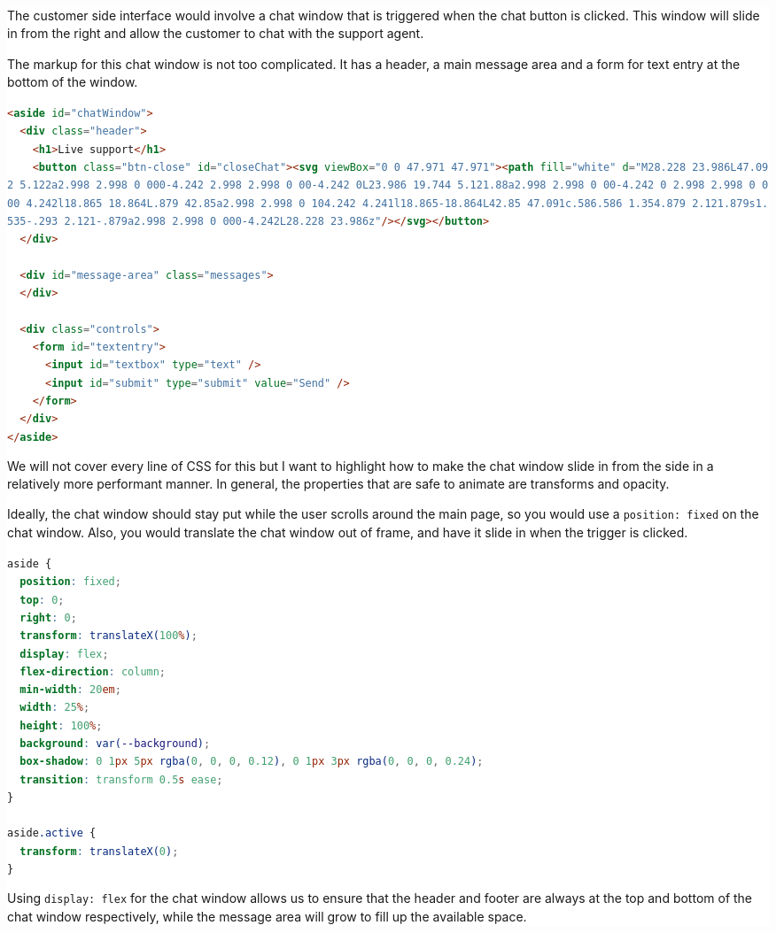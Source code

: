 The customer side interface would involve a chat window that is triggered when the chat button is clicked. This window will slide in from the right and allow the customer to chat with the support agent.

The markup for this chat window is not too complicated. It has a header, a main message area and a form for text entry at the bottom of the window.

```html
<aside id="chatWindow">
  <div class="header">
    <h1>Live support</h1>
    <button class="btn-close" id="closeChat"><svg viewBox="0 0 47.971 47.971"><path fill="white" d="M28.228 23.986L47.092 5.122a2.998 2.998 0 000-4.242 2.998 2.998 0 00-4.242 0L23.986 19.744 5.121.88a2.998 2.998 0 00-4.242 0 2.998 2.998 0 000 4.242l18.865 18.864L.879 42.85a2.998 2.998 0 104.242 4.241l18.865-18.864L42.85 47.091c.586.586 1.354.879 2.121.879s1.535-.293 2.121-.879a2.998 2.998 0 000-4.242L28.228 23.986z"/></svg></button>
  </div>

  <div id="message-area" class="messages">
  </div>

  <div class="controls">
    <form id="textentry">
      <input id="textbox" type="text" />
      <input id="submit" type="submit" value="Send" />
    </form>
  </div>
</aside>
```
We will not cover every line of CSS for this but I want to highlight how to make the chat window slide in from the side in a relatively more performant manner. In general, the properties that are safe to animate are transforms and opacity.

Ideally, the chat window should stay put while the user scrolls around the main page, so you would use a `position: fixed` on the chat window. Also, you would translate the chat window out of frame, and have it slide in when the trigger is clicked.

```css
aside {
  position: fixed;
  top: 0;
  right: 0;
  transform: translateX(100%);
  display: flex;
  flex-direction: column;
  min-width: 20em;
  width: 25%;
  height: 100%;
  background: var(--background);
  box-shadow: 0 1px 5px rgba(0, 0, 0, 0.12), 0 1px 3px rgba(0, 0, 0, 0.24);
  transition: transform 0.5s ease;
}

aside.active {
  transform: translateX(0);
}
```
Using `display: flex` for the chat window allows us to ensure that the header and footer are always at the top and bottom of the chat window respectively, while the message area will grow to fill up the available space.
